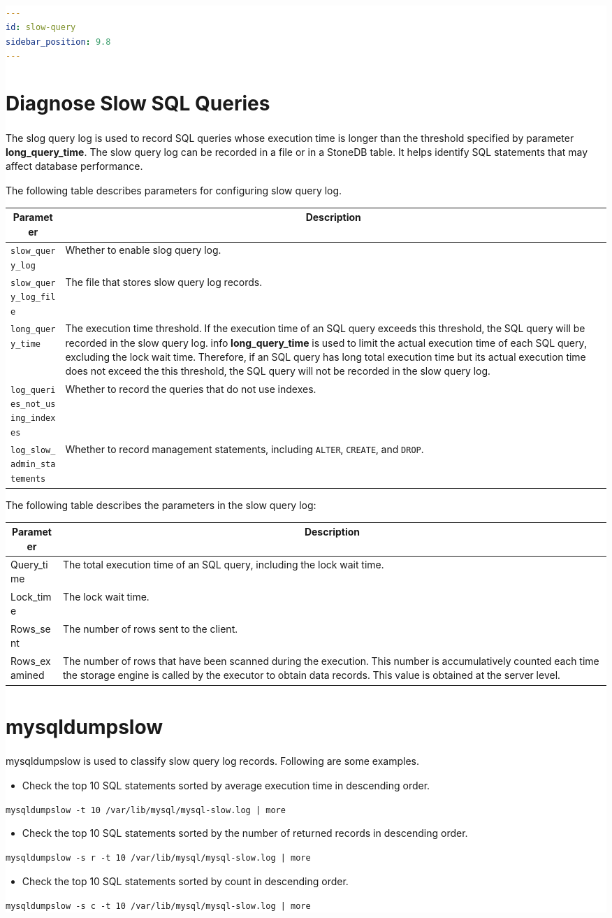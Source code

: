 ```yaml
---
id: slow-query
sidebar_position: 9.8
---
```


# Diagnose Slow SQL Queries

The slog query log is used to record SQL queries whose execution time is longer than the threshold specified by parameter **long_query_time**. The slow query log can be recorded in a file or in a StoneDB table. It helps identify SQL statements that may affect database performance. 

The following table describes parameters for configuring slow query log.

| **Parameter** | **Description** |
| --- | --- |
| `slow_query_log` | Whether to enable slog query log. |
| `slow_query_log_file` | The file that stores slow query log records. |
| `long_query_time` | The execution time threshold. If the execution time of an SQL query exceeds this threshold, the SQL query will be recorded in the slow query log. info **long_query_time** is used to limit the actual execution time of each SQL query, excluding the lock wait time. Therefore, if an SQL query has long total execution time but its actual execution time does not exceed the this threshold, the SQL query will not be recorded in the slow query log. |
| `log_queries_not_using_indexes` | Whether to record the queries that do not use indexes. |
| `log_slow_admin_statements` | Whether to record management statements, including `ALTER`, `CREATE`, and `DROP`. |

The following table describes the parameters in the slow query log:

| **Parameter** | **Description** |
| --- | --- |
| Query_time | The total execution time of an SQL query, including the lock wait time. |
| Lock_time | The lock wait time. |
| Rows_sent | The number of rows sent to the client. |
| Rows_examined | The number of rows that have been scanned during the execution. This number is accumulatively counted each time the storage engine is called by the executor to obtain data records. This value is obtained at the server level. |

# mysqldumpslow
mysqldumpslow is used to classify slow query log records. Following are some examples.

- Check the top 10 SQL statements sorted by average execution time in descending order.
```shell
mysqldumpslow -t 10 /var/lib/mysql/mysql-slow.log | more
```

- Check the top 10 SQL statements sorted by the number of returned records in descending order.
```shell
mysqldumpslow -s r -t 10 /var/lib/mysql/mysql-slow.log | more
```

- Check the top 10 SQL statements sorted by count in descending order. 
```shell
mysqldumpslow -s c -t 10 /var/lib/mysql/mysql-slow.log | more
```
